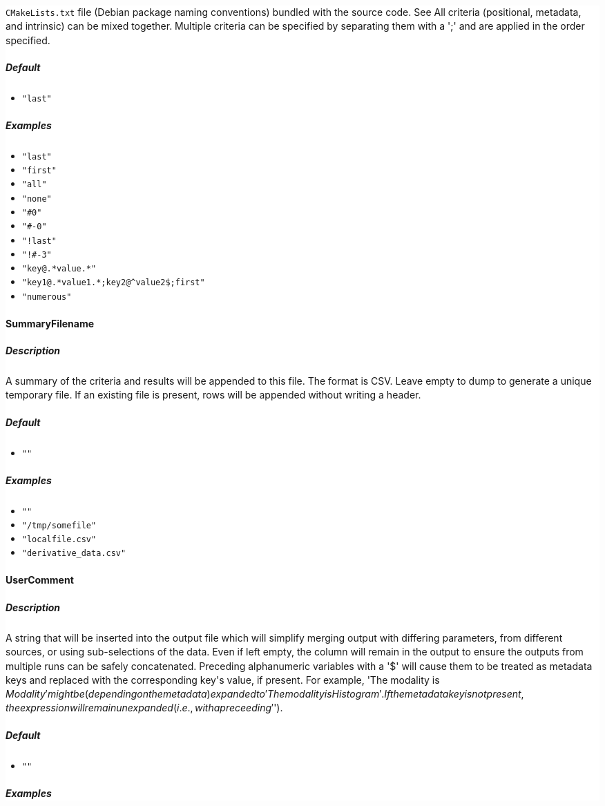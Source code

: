 ```CMakeLists.txt``` file (Debian package naming conventions) bundled with the source code. See
All criteria (positional, metadata, and intrinsic) can be mixed together. Multiple criteria can be specified by
separating them with a ';' and are applied in the order specified.

##### Default

- ```"last"```

##### Examples

- ```"last"```
- ```"first"```
- ```"all"```
- ```"none"```
- ```"#0"```
- ```"#-0"```
- ```"!last"```
- ```"!#-3"```
- ```"key@.*value.*"```
- ```"key1@.*value1.*;key2@^value2$;first"```
- ```"numerous"```

#### SummaryFilename

##### Description

A summary of the criteria and results will be appended to this file. The format is CSV. Leave empty to dump to generate
a unique temporary file. If an existing file is present, rows will be appended without writing a header.

##### Default

- ```""```

##### Examples

- ```""```
- ```"/tmp/somefile"```
- ```"localfile.csv"```
- ```"derivative_data.csv"```

#### UserComment

##### Description

A string that will be inserted into the output file which will simplify merging output with differing parameters, from
different sources, or using sub-selections of the data. Even if left empty, the column will remain in the output to
ensure the outputs from multiple runs can be safely concatenated. Preceding alphanumeric variables with a '$' will cause
them to be treated as metadata keys and replaced with the corresponding key's value, if present. For example, 'The
modality is $Modality' might be (depending on the metadata) expanded to 'The modality is Histogram'. If the metadata key
is not present, the expression will remain unexpanded (i.e., with a preceeding '$').

##### Default

- ```""```

##### Examples
```